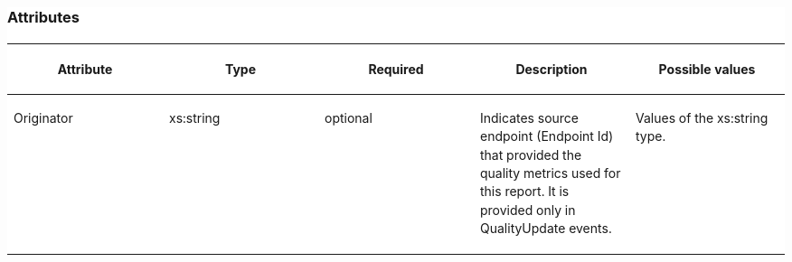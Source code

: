 
### Attributes

<table>
<colgroup>
<col style="width: 20%" />
<col style="width: 20%" />
<col style="width: 20%" />
<col style="width: 20%" />
<col style="width: 20%" />
</colgroup>
<thead>
<tr class="header">
<th><p>Attribute</p></th>
<th><p>Type</p></th>
<th><p>Required</p></th>
<th><p>Description</p></th>
<th><p>Possible values</p></th>
</tr>
</thead>
<tbody>
<tr class="odd">
<td><p>Originator</p></td>
<td><p>xs:string</p></td>
<td><p>optional</p></td>
<td><p>Indicates source endpoint (Endpoint Id) that provided the quality metrics used for this report. It is provided only in QualityUpdate events.</p></td>
<td><p>Values of the xs:string type.</p></td>
</tr>
</tbody>
</table>

